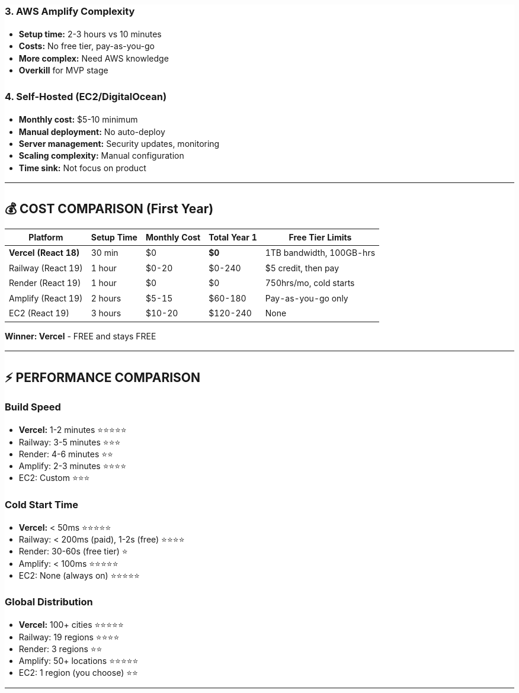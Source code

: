 ### 3. **AWS Amplify Complexity**
- **Setup time:** 2-3 hours vs 10 minutes
- **Costs:** No free tier, pay-as-you-go
- **More complex:** Need AWS knowledge
- **Overkill** for MVP stage

### 4. **Self-Hosted (EC2/DigitalOcean)**
- **Monthly cost:** $5-10 minimum
- **Manual deployment:** No auto-deploy
- **Server management:** Security updates, monitoring
- **Scaling complexity:** Manual configuration
- **Time sink:** Not focus on product

---

## 💰 COST COMPARISON (First Year)

| Platform | Setup Time | Monthly Cost | Total Year 1 | Free Tier Limits |
|----------|------------|--------------|--------------|------------------|
| **Vercel (React 18)** | 30 min | $0 | **$0** | 1TB bandwidth, 100GB-hrs |
| Railway (React 19) | 1 hour | $0-20 | $0-240 | $5 credit, then pay |
| Render (React 19) | 1 hour | $0 | $0 | 750hrs/mo, cold starts |
| Amplify (React 19) | 2 hours | $5-15 | $60-180 | Pay-as-you-go only |
| EC2 (React 19) | 3 hours | $10-20 | $120-240 | None |

**Winner: Vercel** - FREE and stays FREE

---

## ⚡ PERFORMANCE COMPARISON

### Build Speed
- **Vercel:** 1-2 minutes ⭐⭐⭐⭐⭐
- Railway: 3-5 minutes ⭐⭐⭐
- Render: 4-6 minutes ⭐⭐
- Amplify: 2-3 minutes ⭐⭐⭐⭐
- EC2: Custom ⭐⭐⭐

### Cold Start Time
- **Vercel:** < 50ms ⭐⭐⭐⭐⭐
- Railway: < 200ms (paid), 1-2s (free) ⭐⭐⭐⭐
- Render: 30-60s (free tier) ⭐
- Amplify: < 100ms ⭐⭐⭐⭐⭐
- EC2: None (always on) ⭐⭐⭐⭐⭐

### Global Distribution
- **Vercel:** 100+ cities ⭐⭐⭐⭐⭐
- Railway: 19 regions ⭐⭐⭐⭐
- Render: 3 regions ⭐⭐
- Amplify: 50+ locations ⭐⭐⭐⭐⭐
- EC2: 1 region (you choose) ⭐⭐

---